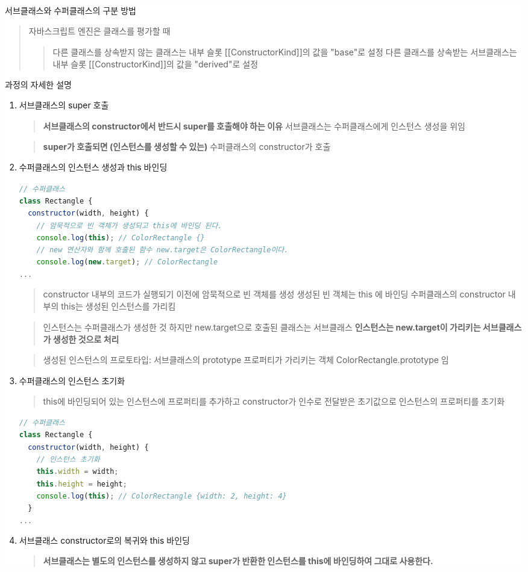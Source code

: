 서브클래스와 수퍼클래스의 구분 방법

> 자바스크립트 엔진은 클래스를 평가할 때
>
> > 다른 클래스를 상속받지 않는 클래스는 내부 슬롯 \[\[ConstructorKind]]의 값을 "base"로 설정
> > 다른 클래스를 상속받는 서브클래스는 내부 슬롯 \[\[ConstructorKind]]의 값을 "derived"로 설정

과정의 자세한 설명

1. 서브클래스의 super 호출

   > **서브클래스의 constructor에서 반드시 super를 호출해야 하는 이유**
   > 서브클래스는 수퍼클래스에게 인스턴스 생성을 위임

   > **super가 호출되면 (인스턴스를 생성할 수 있는)**
   > 수퍼클래스의 constructor가 호출

2. 수퍼클래스의 인스턴스 생성과 this 바인딩

   ```js
   // 수퍼클래스
   class Rectangle {
     constructor(width, height) {
       // 암묵적으로 빈 객체가 생성되고 this에 바인딩 된다.
       console.log(this); // ColorRectangle {}
       // new 연산자와 함께 호출된 함수 new.target은 ColorRectangle이다.
       console.log(new.target); // ColorRectangle
   ...
   ```

   > constructor 내부의 코드가 실행되기 이전에 암묵적으로 빈 객체를 생성
   > 생성된 빈 객체는 this 에 바인딩
   > 수퍼클래스의 constructor 내부의 this는 생성된 인스턴스를 가리킴

   > 인스턴스는 수퍼클래스가 생성한 것
   > 하지만 new.target으로 호출된 클래스는 서브클래스
   > **인스턴스는 new.target이 가리키는 서브클래스가 생성한 것으로 처리**

   > 생성된 인스턴스의 프로토타입:
   > 서브클래스의 prototype 프로퍼티가 가리키는 객체 ColorRectangle.prototype 임

3. 수퍼클래스의 인스턴스 초기화
   > this에 바인딩되어 있는 인스턴스에 프로퍼티를 추가하고 constructor가 인수로 전달받은 초기값으로 인스턴스의 프로퍼티를 초기화
   ```js
   // 수퍼클래스
   class Rectangle {
     constructor(width, height) {
       // 인스턴스 초기화
       this.width = width;
       this.height = height;
       console.log(this); // ColorRectangle {width: 2, height: 4}
     }
   ...
   ```
4. 서브클래스 constructor로의 복귀와 this 바인딩

   > **서브클래스는 별도의 인스턴스를 생성하지 않고 super가 반환한 인스턴스를 this에 바인딩하여 그대로 사용한다.**
